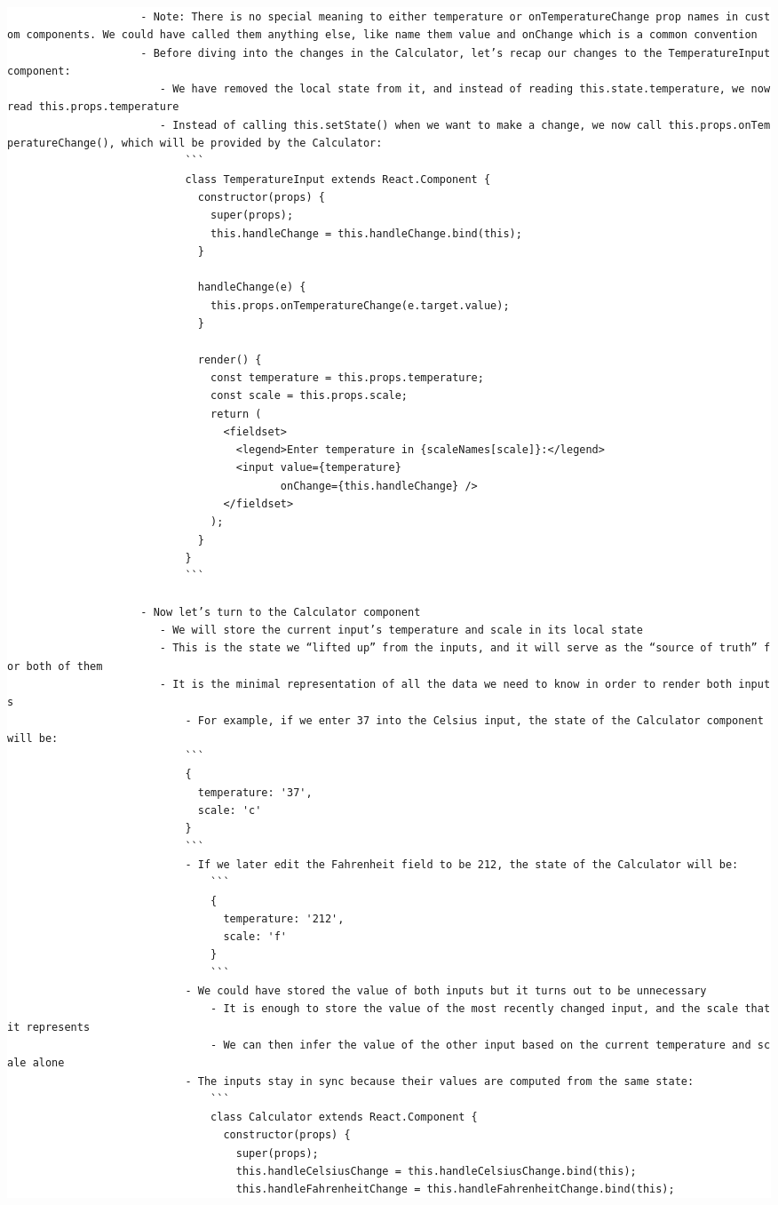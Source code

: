                          - Note: There is no special meaning to either temperature or onTemperatureChange prop names in custom components. We could have called them anything else, like name them value and onChange which is a common convention
                         - Before diving into the changes in the Calculator, let’s recap our changes to the TemperatureInput component:
                            - We have removed the local state from it, and instead of reading this.state.temperature, we now read this.props.temperature
                            - Instead of calling this.setState() when we want to make a change, we now call this.props.onTemperatureChange(), which will be provided by the Calculator:
                                ```
                                class TemperatureInput extends React.Component {
                                  constructor(props) {
                                    super(props);
                                    this.handleChange = this.handleChange.bind(this);
                                  }

                                  handleChange(e) {
                                    this.props.onTemperatureChange(e.target.value);
                                  }

                                  render() {
                                    const temperature = this.props.temperature;
                                    const scale = this.props.scale;
                                    return (
                                      <fieldset>
                                        <legend>Enter temperature in {scaleNames[scale]}:</legend>
                                        <input value={temperature}
                                               onChange={this.handleChange} />
                                      </fieldset>
                                    );
                                  }
                                }
                                ```

                         - Now let’s turn to the Calculator component
                            - We will store the current input’s temperature and scale in its local state
                            - This is the state we “lifted up” from the inputs, and it will serve as the “source of truth” for both of them
                            - It is the minimal representation of all the data we need to know in order to render both inputs
                                - For example, if we enter 37 into the Celsius input, the state of the Calculator component will be:
                                ```
                                {
                                  temperature: '37',
                                  scale: 'c'
                                }
                                ```
                                - If we later edit the Fahrenheit field to be 212, the state of the Calculator will be:
                                    ```
                                    {
                                      temperature: '212',
                                      scale: 'f'
                                    }
                                    ```
                                - We could have stored the value of both inputs but it turns out to be unnecessary
                                    - It is enough to store the value of the most recently changed input, and the scale that it represents
                                    - We can then infer the value of the other input based on the current temperature and scale alone
                                - The inputs stay in sync because their values are computed from the same state:
                                    ```
                                    class Calculator extends React.Component {
                                      constructor(props) {
                                        super(props);
                                        this.handleCelsiusChange = this.handleCelsiusChange.bind(this);
                                        this.handleFahrenheitChange = this.handleFahrenheitChange.bind(this);
